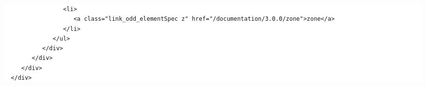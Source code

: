                      <li>
                        <a class="link_odd_elementSpec z" href="/documentation/3.0.0/zone">zone</a>
                     </li>
                  </ul>
               </div>
            </div>
         </div>
      </div>
   </div>
</article>